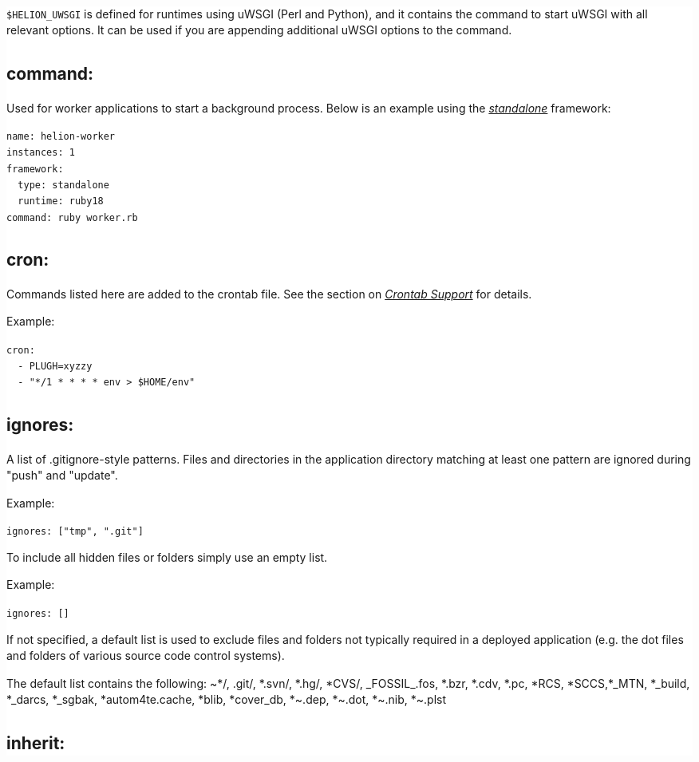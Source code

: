 `$HELION_UWSGI` is defined for runtimes using
uWSGI (Perl and Python), and it contains the command to start uWSGI with
all relevant options. It can be used if you are appending additional
uWSGI options to the command.

command:[](#command "Permalink to this headline")
--------------------------------------------------

Used for worker applications to start a background process. Below is an
example using the
[*standalone*](/als/v1/user/deploy/other-frameworks/#standalone-framework) framework:

    name: helion-worker
    instances: 1
    framework:
      type: standalone
      runtime: ruby18
    command: ruby worker.rb

cron:[](#cron "Permalink to this headline")
--------------------------------------------

Commands listed here are added to the crontab file. See the section on
[*Crontab Support*](index.html#deploy-crontab) for details.

Example:

    cron:
      - PLUGH=xyzzy
      - "*/1 * * * * env > $HOME/env"

ignores:[](#ignores "Permalink to this headline")
--------------------------------------------------

A list of .gitignore-style patterns. Files and directories in the
application directory matching at least one pattern are ignored during
"push" and "update".

Example:

    ignores: ["tmp", ".git"]

To include all hidden files or folders simply use an empty list.

Example:

    ignores: []

If not specified, a default list is used to exclude files and folders
not typically required in a deployed application (e.g. the dot files and
folders of various source code control systems).

The default list contains the following: \~\*/, .git/, \*.svn/, \*.hg/,
\*CVS/, \_FOSSIL\_.fos, \*.bzr, \*.cdv, \*.pc, \*RCS, \*SCCS,\*\_MTN,
\*\_build, \*\_darcs, \*\_sgbak, \*autom4te.cache, \*blib, \*cover\_db,
\*\~.dep, \*\~.dot, \*\~.nib, \*\~.plst

inherit:[](#inherit "Permalink to this headline")
--------------------------------------------------
